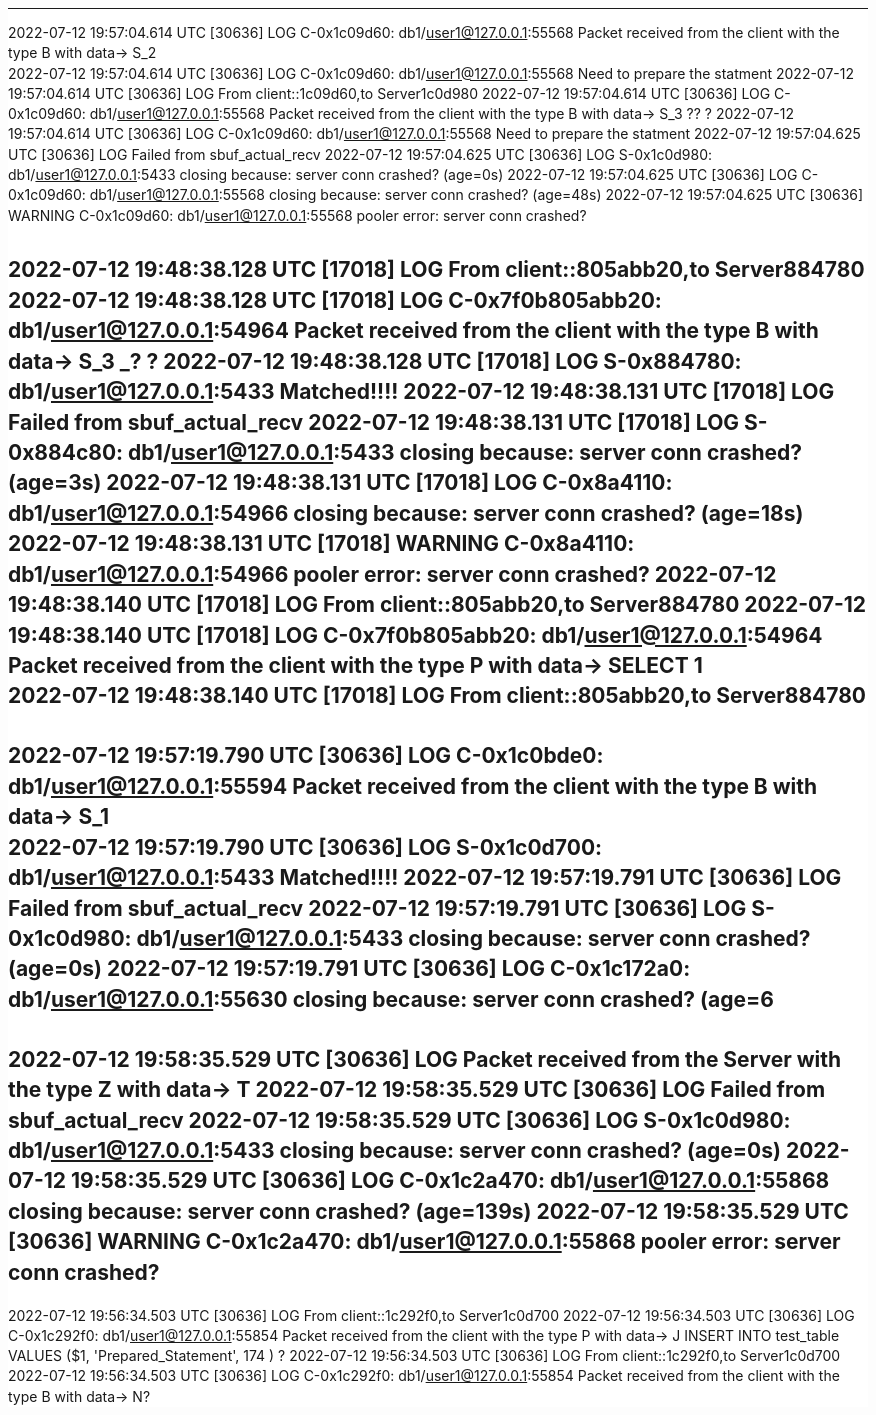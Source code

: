 
------------
2022-07-12 19:57:04.614 UTC [30636] LOG C-0x1c09d60: db1/user1@127.0.0.1:55568 Packet received from the client with the type B with data->    S_2        
2022-07-12 19:57:04.614 UTC [30636] LOG C-0x1c09d60: db1/user1@127.0.0.1:55568 Need to prepare the statment
2022-07-12 19:57:04.614 UTC [30636] LOG From client::1c09d60,to Server1c0d980
2022-07-12 19:57:04.614 UTC [30636] LOG C-0x1c09d60: db1/user1@127.0.0.1:55568 Packet received from the client with the type B with data->    S_3        ??  ? 
2022-07-12 19:57:04.614 UTC [30636] LOG C-0x1c09d60: db1/user1@127.0.0.1:55568 Need to prepare the statment
2022-07-12 19:57:04.625 UTC [30636] LOG Failed from sbuf_actual_recv
2022-07-12 19:57:04.625 UTC [30636] LOG S-0x1c0d980: db1/user1@127.0.0.1:5433 closing because: server conn crashed? (age=0s)
2022-07-12 19:57:04.625 UTC [30636] LOG C-0x1c09d60: db1/user1@127.0.0.1:55568 closing because: server conn crashed? (age=48s)
2022-07-12 19:57:04.625 UTC [30636] WARNING C-0x1c09d60: db1/user1@127.0.0.1:55568 pooler error: server conn crashed?


                                                                                                                                                          
                                                                                                                                                           
2022-07-12 19:48:38.128 UTC [17018] LOG From client::805abb20,to Server884780
2022-07-12 19:48:38.128 UTC [17018] LOG C-0x7f0b805abb20: db1/user1@127.0.0.1:54964 Packet received from the client with the type B with data->    S_3        _?  ? 
2022-07-12 19:48:38.128 UTC [17018] LOG S-0x884780: db1/user1@127.0.0.1:5433 Matched!!!!
2022-07-12 19:48:38.131 UTC [17018] LOG Failed from sbuf_actual_recv
2022-07-12 19:48:38.131 UTC [17018] LOG S-0x884c80: db1/user1@127.0.0.1:5433 closing because: server conn crashed? (age=3s)
2022-07-12 19:48:38.131 UTC [17018] LOG C-0x8a4110: db1/user1@127.0.0.1:54966 closing because: server conn crashed? (age=18s)
2022-07-12 19:48:38.131 UTC [17018] WARNING C-0x8a4110: db1/user1@127.0.0.1:54966 pooler error: server conn crashed?
2022-07-12 19:48:38.140 UTC [17018] LOG From client::805abb20,to Server884780
2022-07-12 19:48:38.140 UTC [17018] LOG C-0x7f0b805abb20: db1/user1@127.0.0.1:54964 Packet received from the client with the type P with data->    SELECT 1     
2022-07-12 19:48:38.140 UTC [17018] LOG From client::805abb20,to Server884780
--------------

2022-07-12 19:57:19.790 UTC [30636] LOG C-0x1c0bde0: db1/user1@127.0.0.1:55594 Packet received from the client with the type B with data->    S_1        
2022-07-12 19:57:19.790 UTC [30636] LOG S-0x1c0d700: db1/user1@127.0.0.1:5433 Matched!!!!
2022-07-12 19:57:19.791 UTC [30636] LOG Failed from sbuf_actual_recv
2022-07-12 19:57:19.791 UTC [30636] LOG S-0x1c0d980: db1/user1@127.0.0.1:5433 closing because: server conn crashed? (age=0s)
2022-07-12 19:57:19.791 UTC [30636] LOG C-0x1c172a0: db1/user1@127.0.0.1:55630 closing because: server conn crashed? (age=6
----------------------
2022-07-12 19:58:35.529 UTC [30636] LOG Packet received from the Server with the type Z with data->   T 
2022-07-12 19:58:35.529 UTC [30636] LOG Failed from sbuf_actual_recv
2022-07-12 19:58:35.529 UTC [30636] LOG S-0x1c0d980: db1/user1@127.0.0.1:5433 closing because: server conn crashed? (age=0s)
2022-07-12 19:58:35.529 UTC [30636] LOG C-0x1c2a470: db1/user1@127.0.0.1:55868 closing because: server conn crashed? (age=139s)
2022-07-12 19:58:35.529 UTC [30636] WARNING C-0x1c2a470: db1/user1@127.0.0.1:55868 pooler error: server conn crashed?
---------------------
2022-07-12 19:56:34.503 UTC [30636] LOG From client::1c292f0,to Server1c0d700
2022-07-12 19:56:34.503 UTC [30636] LOG C-0x1c292f0: db1/user1@127.0.0.1:55854 Packet received from the client with the type P with data->   J INSERT INTO test_table VALUES ($1, 'Prepared_Statement', 174 )     ? 
2022-07-12 19:56:34.503 UTC [30636] LOG From client::1c292f0,to Server1c0d700
2022-07-12 19:56:34.503 UTC [30636] LOG C-0x1c292f0: db1/user1@127.0.0.1:55854 Packet received from the client with the type B with data->             N?   